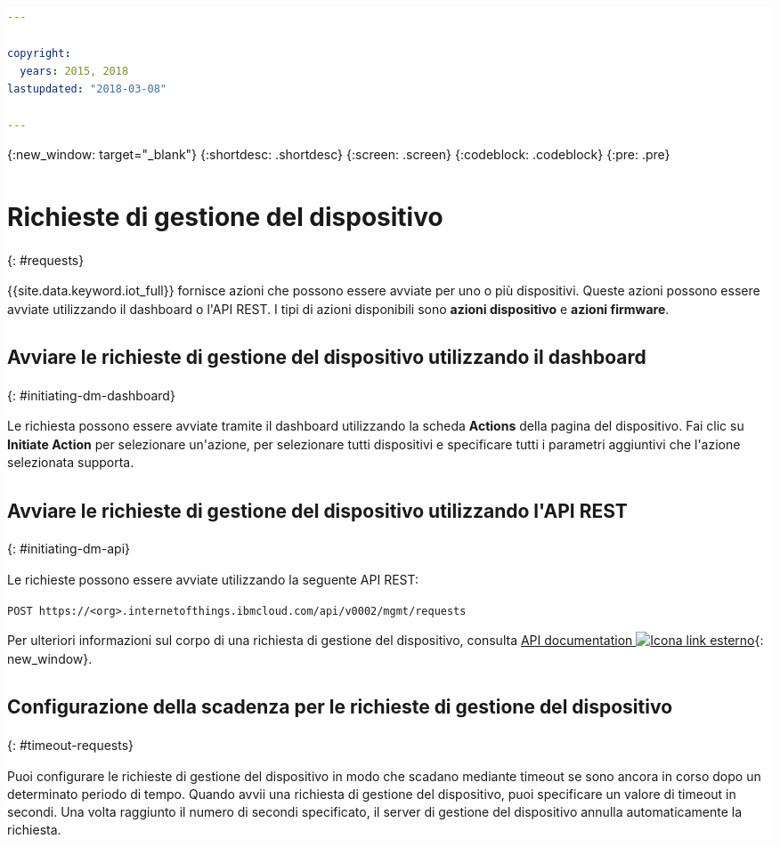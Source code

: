 ```yaml
---

copyright:
  years: 2015, 2018
lastupdated: "2018-03-08"

---
```


{:new_window: target="_blank"}
{:shortdesc: .shortdesc}
{:screen: .screen}
{:codeblock: .codeblock}
{:pre: .pre}


# Richieste di gestione del dispositivo
{: #requests}


{{site.data.keyword.iot_full}} fornisce azioni che possono essere avviate per uno o più dispositivi. Queste azioni possono essere avviate utilizzando il dashboard o l'API REST. I tipi di azioni disponibili sono **azioni dispositivo** e **azioni firmware**.

## Avviare le richieste di gestione del dispositivo utilizzando il dashboard
{: #initiating-dm-dashboard}

Le richiesta possono essere avviate tramite il dashboard utilizzando la scheda **Actions** della pagina del dispositivo. Fai clic su **Initiate Action** per selezionare un'azione, per selezionare tutti dispositivi e specificare tutti i parametri aggiuntivi che l'azione selezionata supporta.

## Avviare le richieste di gestione del dispositivo utilizzando l'API REST
{: #initiating-dm-api}

Le richieste possono essere avviate utilizzando la seguente API REST:

`POST https://<org>.internetofthings.ibmcloud.com/api/v0002/mgmt/requests`

Per ulteriori informazioni sul corpo di una richiesta di gestione del dispositivo, consulta [API documentation ![Icona link esterno](../../../../icons/launch-glyph.svg "Icona link esterno")](https://docs.internetofthings.ibmcloud.com/apis/swagger/v0002/deviceMgmt.html#!/Device_Management_Requests){: new_window}.

## Configurazione della scadenza per le richieste di gestione del dispositivo
{: #timeout-requests}

Puoi configurare le richieste di gestione del dispositivo in modo che scadano mediante timeout se sono ancora in corso dopo un determinato periodo di tempo. Quando avvii una richiesta di gestione del dispositivo, puoi specificare un valore di timeout in secondi. Una volta raggiunto il numero di secondi specificato, il server di gestione del dispositivo annulla automaticamente la richiesta.
